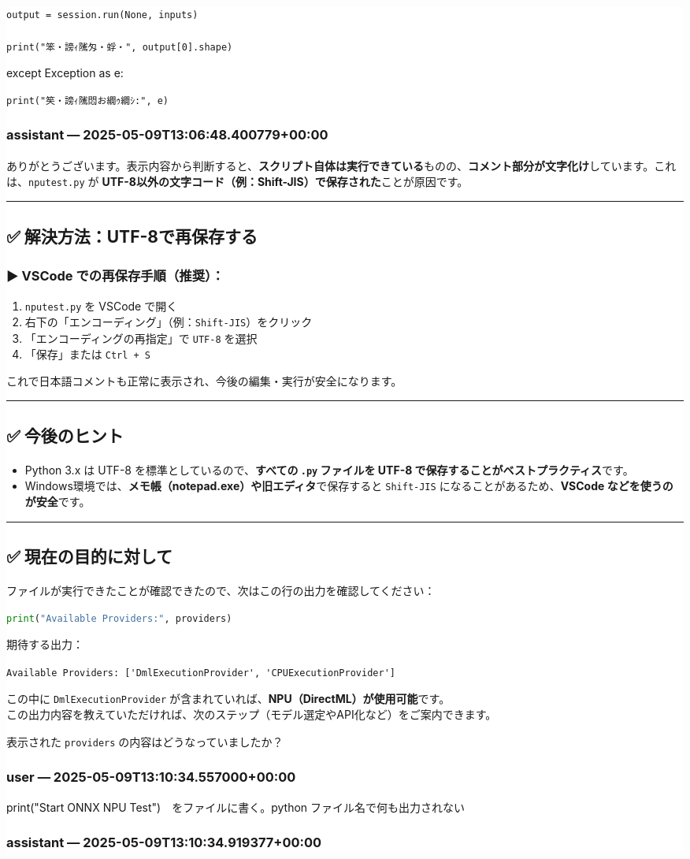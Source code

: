     output = session.run(None, inputs)

    print("笨・謗ｨ隲匁・蜉・", output[0].shape)

except Exception as e:

    print("笶・謗ｨ隲悶お繝ｩ繝ｼ:", e)
### assistant — 2025-05-09T13:06:48.400779+00:00

ありがとうございます。表示内容から判断すると、**スクリプト自体は実行できている**ものの、**コメント部分が文字化け**しています。これは、`nputest.py` が **UTF-8以外の文字コード（例：Shift-JIS）で保存された**ことが原因です。

---

## ✅ 解決方法：UTF-8で再保存する
### ▶️ VSCode での再保存手順（推奨）：
1. `nputest.py` を VSCode で開く
2. 右下の「エンコーディング」（例：`Shift-JIS`）をクリック
3. 「エンコーディングの再指定」で `UTF-8` を選択
4. 「保存」または `Ctrl + S`

これで日本語コメントも正常に表示され、今後の編集・実行が安全になります。

---

## ✅ 今後のヒント

- Python 3.x は UTF-8 を標準としているので、**すべての `.py` ファイルを UTF-8 で保存することがベストプラクティス**です。
- Windows環境では、**メモ帳（notepad.exe）や旧エディタ**で保存すると `Shift-JIS` になることがあるため、**VSCode などを使うのが安全**です。

---

## ✅ 現在の目的に対して

ファイルが実行できたことが確認できたので、次はこの行の出力を確認してください：

```python
print("Available Providers:", providers)
```

期待する出力：
```
Available Providers: ['DmlExecutionProvider', 'CPUExecutionProvider']
```

この中に `DmlExecutionProvider` が含まれていれば、**NPU（DirectML）が使用可能**です。  
この出力内容を教えていただければ、次のステップ（モデル選定やAPI化など）をご案内できます。

表示された `providers` の内容はどうなっていましたか？
### user — 2025-05-09T13:10:34.557000+00:00

print("Start ONNX NPU Test")　をファイルに書く。python ファイル名で何も出力されない
### assistant — 2025-05-09T13:10:34.919377+00:00
